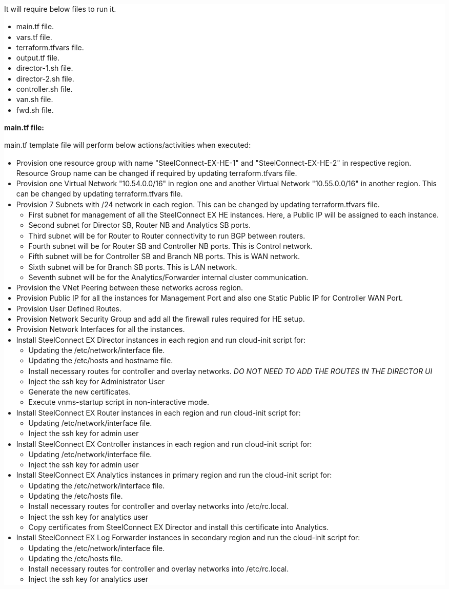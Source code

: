 
It will require below files to run it.

- main.tf file.
- vars.tf file.
- terraform.tfvars file.
- output.tf file.
- director-1.sh file.
- director-2.sh file.
- controller.sh file.
- van.sh file.
- fwd.sh file.

**main.tf file:**

main.tf template file will perform below actions/activities when executed:

- Provision one resource group with name "SteelConnect-EX-HE-1" and "SteelConnect-EX-HE-2" in respective region. Resource Group name can be changed if required by updating terraform.tfvars file.
- Provision one Virtual Network "10.54.0.0/16" in region one and another Virtual Network "10.55.0.0/16" in another region. This can be changed by updating terraform.tfvars file.
- Provision 7 Subnets with /24 network in each region. This can be changed by updating terraform.tfvars file.
  - First subnet for management of all the SteelConnect EX HE instances. Here, a Public IP will be assigned to each instance.
  - Second subnet for Director SB, Router NB and Analytics SB ports.
  - Third subnet will be for Router to Router connectivity to run BGP between routers.
  - Fourth subnet will be for Router SB and Controller NB ports. This is Control network.
  - Fifth subnet will be for Controller SB and Branch NB ports. This is WAN network.
  - Sixth subnet will be for Branch SB ports. This is LAN network.
  - Seventh subnet will be for the Analytics/Forwarder internal cluster communication.
- Provision the VNet Peering between these networks across region.
- Provision Public IP for all the instances for Management Port and also one Static Public IP for Controller WAN Port.
- Provision User Defined Routes.
- Provision Network Security Group and add all the firewall rules required for HE setup.
- Provision Network Interfaces for all the instances.
- Install SteelConnect EX Director instances in each region and run cloud-init script for:
  - Updating the /etc/network/interface file.
  - Updating the /etc/hosts and hostname file.
  - Install necessary routes for controller and overlay networks. *DO NOT NEED TO ADD THE ROUTES IN THE DIRECTOR UI*
  - Inject the ssh key for Administrator User
  - Generate the new certificates.
  - Execute vnms-startup script in non-interactive mode.
- Install SteelConnect EX Router instances in each region and run cloud-init script for:
  - Updating /etc/network/interface file.
  - Inject the ssh key for admin user
- Install SteelConnect EX Controller instances in each region and run cloud-init script for:
  - Updating /etc/network/interface file.
  - Inject the ssh key for admin user
- Install SteelConnect EX Analytics instances in primary region and run the cloud-init script for:
  - Updating the /etc/network/interface file.
  - Updating the /etc/hosts file.
  - Install necessary routes for controller and overlay networks into /etc/rc.local.
  - Inject the ssh key for analytics user
  - Copy certificates from SteelConnect EX Director and install this certificate into Analytics.
- Install SteelConnect EX Log Forwarder instances in secondary region and run the cloud-init script for:
  - Updating the /etc/network/interface file.
  - Updating the /etc/hosts file.
  - Install necessary routes for controller and overlay networks into /etc/rc.local.
  - Inject the ssh key for analytics user

